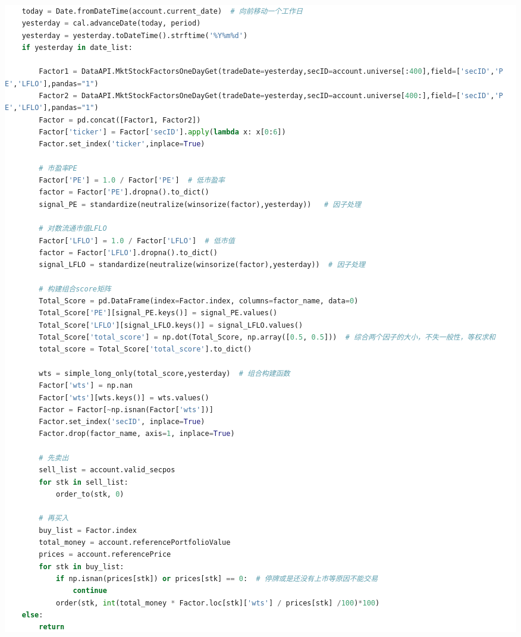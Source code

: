 ```py
    today = Date.fromDateTime(account.current_date)  # 向前移动一个工作日
    yesterday = cal.advanceDate(today, period)
    yesterday = yesterday.toDateTime().strftime('%Y%m%d')
    if yesterday in date_list:
        
        Factor1 = DataAPI.MktStockFactorsOneDayGet(tradeDate=yesterday,secID=account.universe[:400],field=['secID','PE','LFLO'],pandas="1")
        Factor2 = DataAPI.MktStockFactorsOneDayGet(tradeDate=yesterday,secID=account.universe[400:],field=['secID','PE','LFLO'],pandas="1")
        Factor = pd.concat([Factor1, Factor2])
        Factor['ticker'] = Factor['secID'].apply(lambda x: x[0:6])
        Factor.set_index('ticker',inplace=True)
        
        # 市盈率PE
        Factor['PE'] = 1.0 / Factor['PE']  # 低市盈率
        factor = Factor['PE'].dropna().to_dict()
        signal_PE = standardize(neutralize(winsorize(factor),yesterday))   # 因子处理
        
        # 对数流通市值LFLO
        Factor['LFLO'] = 1.0 / Factor['LFLO']  # 低市值
        factor = Factor['LFLO'].dropna().to_dict()
        signal_LFLO = standardize(neutralize(winsorize(factor),yesterday))  # 因子处理

        # 构建组合score矩阵
        Total_Score = pd.DataFrame(index=Factor.index, columns=factor_name, data=0)
        Total_Score['PE'][signal_PE.keys()] = signal_PE.values()
        Total_Score['LFLO'][signal_LFLO.keys()] = signal_LFLO.values()
        Total_Score['total_score'] = np.dot(Total_Score, np.array([0.5, 0.5]))  # 综合两个因子的大小，不失一般性，等权求和
        total_score = Total_Score['total_score'].to_dict()
        
        wts = simple_long_only(total_score,yesterday)  # 组合构建函数
        Factor['wts'] = np.nan
        Factor['wts'][wts.keys()] = wts.values()
        Factor = Factor[~np.isnan(Factor['wts'])]
        Factor.set_index('secID', inplace=True)
        Factor.drop(factor_name, axis=1, inplace=True)
        
        # 先卖出
        sell_list = account.valid_secpos
        for stk in sell_list:
            order_to(stk, 0)

        # 再买入
        buy_list = Factor.index
        total_money = account.referencePortfolioValue
        prices = account.referencePrice 
        for stk in buy_list:
            if np.isnan(prices[stk]) or prices[stk] == 0:  # 停牌或是还没有上市等原因不能交易
                continue
            order(stk, int(total_money * Factor.loc[stk]['wts'] / prices[stk] /100)*100)
    else:
        return
```

